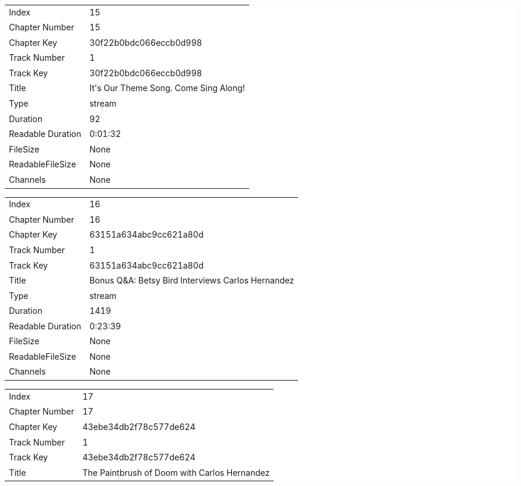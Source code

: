 |  |  |
| - | - |
| Index | 15 |
| Chapter Number | 15 |
| Chapter Key | 30f22b0bdc066eccb0d998 |
| Track Number | 1 |
| Track Key | 30f22b0bdc066eccb0d998 |
| Title | It's Our Theme Song. Come Sing Along! |
| Type | stream |
| Duration | 92 |
| Readable Duration | 0:01:32 |
| FileSize | None |
| ReadableFileSize | None |
| Channels | None |

|  |  |
| - | - |
| Index | 16 |
| Chapter Number | 16 |
| Chapter Key | 63151a634abc9cc621a80d |
| Track Number | 1 |
| Track Key | 63151a634abc9cc621a80d |
| Title | Bonus Q&A: Betsy Bird Interviews Carlos Hernandez |
| Type | stream |
| Duration | 1419 |
| Readable Duration | 0:23:39 |
| FileSize | None |
| ReadableFileSize | None |
| Channels | None |

|  |  |
| - | - |
| Index | 17 |
| Chapter Number | 17 |
| Chapter Key | 43ebe34db2f78c577de624 |
| Track Number | 1 |
| Track Key | 43ebe34db2f78c577de624 |
| Title | The Paintbrush of Doom with Carlos Hernandez |